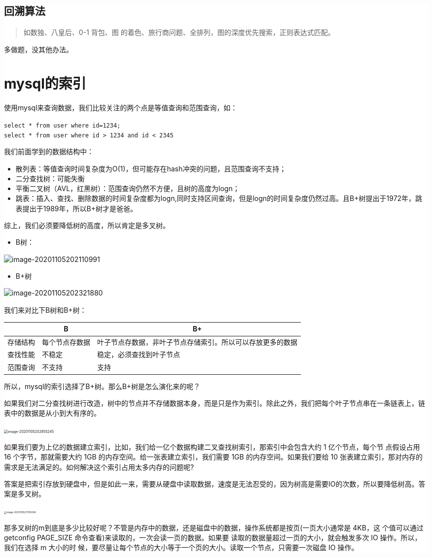 ## 回溯算法

> 如数独、八皇后、0-1 背包、图 的着色、旅行商问题、全排列，图的深度优先搜索，正则表达式匹配。

多做题，没其他办法。

# mysql的索引

使用mysql来查询数据，我们比较关注的两个点是等值查询和范围查询，如：

```
select * from user where id=1234;
select * from user where id > 1234 and id < 2345
```

我们前面学到的数据结构中：

- 散列表：等值查询时间复杂度为O(1)，但可能存在hash冲突的问题，且范围查询不支持；
- 二分查找树：可能失衡
- 平衡二叉树（AVL，红黑树）：范围查询仍然不方便，且树的高度为logn；
- 跳表：插入、查找、删除数据的时间复杂度都为logn,同时支持区间查询，但是logn的时间复杂度仍然过高。且B+树提出于1972年，跳表提出于1989年，所以B+树才是爸爸。

综上，我们必须要降低树的高度，所以肯定是多叉树。

- B树：

![image-20201105202110991](https://cdn.jsdelivr.net/gh/haojunsheng/ImageHost/img/20201105202229.png)

- B+树

![image-20201105202321880](https://cdn.jsdelivr.net/gh/haojunsheng/ImageHost/img/20201105202322.png)

我们来对比下B树和B+树：

|          | B              | B+                                                         |
| -------- | -------------- | ---------------------------------------------------------- |
| 存储结构 | 每个节点存数据 | 叶子节点存数据，非叶子节点存储索引。所以可以存放更多的数据 |
| 查找性能 | 不稳定         | 稳定，必须查找到叶子节点                                   |
| 范围查询 | 不支持         | 支持                                                       |

所以，mysql的索引选择了B+树。那么B+树是怎么演化来的呢？

如果我们对二分查找树进行改造，树中的节点并不存储数据本身，而是只是作为索引。除此之外，我们把每个叶子节点串在一条链表上，链表中的数据是从小到大有序的。

<img src="https://cdn.jsdelivr.net/gh/haojunsheng/ImageHost/img/20201105202855.png" alt="image-20201105202855245" style="zoom:50%;" />

如果我们要为上亿的数据建立索引，比如，我们给一亿个数据构建二叉查找树索引，那索引中会包含大约 1 亿个节点，每个节 点假设占用 16 个字节，那就需要大约 1GB 的内存空间。给一张表建立索引，我们需要 1GB 的内存空间。如果我们要给 10 张表建立索引，那对内存的需求是无法满足的。如何解决这个索引占用太多内存的问题呢?

答案是把索引存放到硬盘中，但是如此一来，需要从硬盘中读取数据，速度是无法忍受的，因为树高是需要IO的次数，所以要降低树高。答案是多叉树。

<img src="https://cdn.jsdelivr.net/gh/haojunsheng/ImageHost/img/20201105211756.png" alt="image-20201105211756394" style="zoom:33%;" />

那多叉树的m到底是多少比较好呢？不管是内存中的数据，还是磁盘中的数据，操作系统都是按页(一页大小通常是 4KB，这 个值可以通过 getconfig PAGE_SIZE 命令查看)来读取的，一次会读一页的数据。如果要 读取的数据量超过一页的大小，就会触发多次 IO 操作。所以，我们在选择 m 大小的时 候，要尽量让每个节点的大小等于一个页的大小。读取一个节点，只需要一次磁盘 IO 操作。
